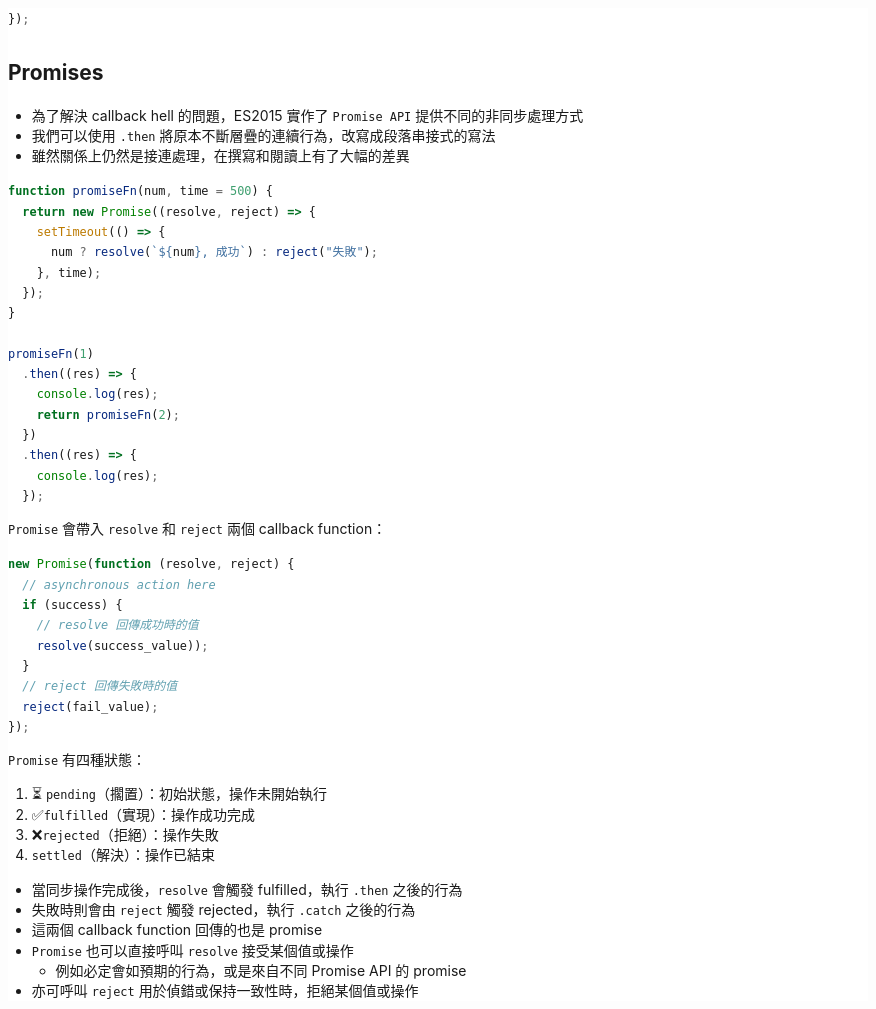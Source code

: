 ```javascript
});
```

## Promises

- 為了解決 callback hell 的問題，ES2015 實作了 `Promise API` 提供不同的非同步處理方式
- 我們可以使用 `.then` 將原本不斷層疊的連續行為，改寫成段落串接式的寫法
- 雖然關係上仍然是接連處理，在撰寫和閱讀上有了大幅的差異

```js
function promiseFn(num, time = 500) {
  return new Promise((resolve, reject) => {
    setTimeout(() => {
      num ? resolve(`${num}, 成功`) : reject("失敗");
    }, time);
  });
}

promiseFn(1)
  .then((res) => {
    console.log(res);
    return promiseFn(2);
  })
  .then((res) => {
    console.log(res);
  });
```

`Promise` 會帶入 `resolve` 和 `reject` 兩個 callback function：

```javascript
new Promise(function (resolve, reject) {
  // asynchronous action here
  if (success) {
    // resolve 回傳成功時的值
    resolve(success_value));
  }
  // reject 回傳失敗時的值
  reject(fail_value);
});
```

`Promise` 有四種狀態：

1. ⏳ `pending`（擱置）：初始狀態，操作未開始執行
2. ✅`fulfilled`（實現）：操作成功完成
3. ❌`rejected`（拒絕）：操作失敗
4. `settled`（解決）：操作已結束

- 當同步操作完成後，`resolve` 會觸發 fulfilled，執行 `.then` 之後的行為
- 失敗時則會由 `reject` 觸發 rejected，執行 `.catch` 之後的行為
- 這兩個 callback function 回傳的也是 promise
- `Promise` 也可以直接呼叫 `resolve` 接受某個值或操作
  - 例如必定會如預期的行為，或是來自不同 Promise API 的 promise
- 亦可呼叫 `reject` 用於偵錯或保持一致性時，拒絕某個值或操作
